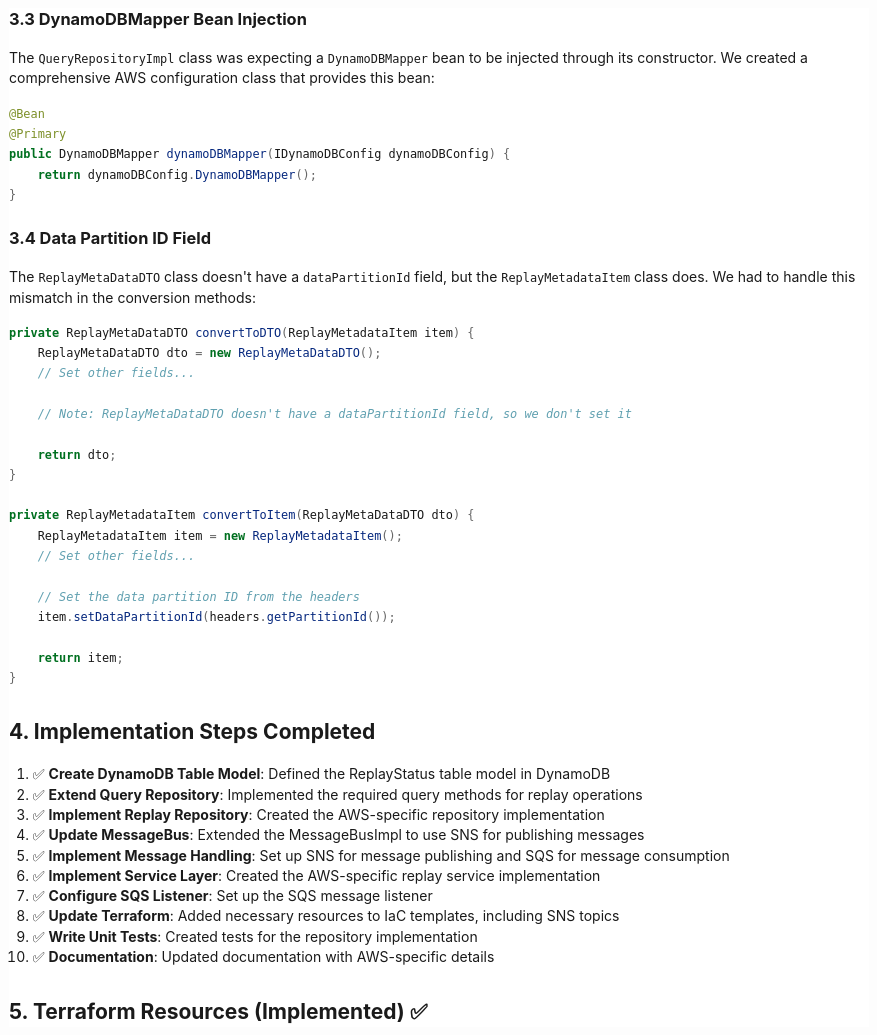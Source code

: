 ### 3.3 DynamoDBMapper Bean Injection
The `QueryRepositoryImpl` class was expecting a `DynamoDBMapper` bean to be injected through its constructor. We created a comprehensive AWS configuration class that provides this bean:

```java
@Bean
@Primary
public DynamoDBMapper dynamoDBMapper(IDynamoDBConfig dynamoDBConfig) {
    return dynamoDBConfig.DynamoDBMapper();
}
```

### 3.4 Data Partition ID Field
The `ReplayMetaDataDTO` class doesn't have a `dataPartitionId` field, but the `ReplayMetadataItem` class does. We had to handle this mismatch in the conversion methods:

```java
private ReplayMetaDataDTO convertToDTO(ReplayMetadataItem item) {
    ReplayMetaDataDTO dto = new ReplayMetaDataDTO();
    // Set other fields...
    
    // Note: ReplayMetaDataDTO doesn't have a dataPartitionId field, so we don't set it
    
    return dto;
}

private ReplayMetadataItem convertToItem(ReplayMetaDataDTO dto) {
    ReplayMetadataItem item = new ReplayMetadataItem();
    // Set other fields...
    
    // Set the data partition ID from the headers
    item.setDataPartitionId(headers.getPartitionId());
    
    return item;
}
```

## 4. Implementation Steps Completed

1. ✅ **Create DynamoDB Table Model**: Defined the ReplayStatus table model in DynamoDB
2. ✅ **Extend Query Repository**: Implemented the required query methods for replay operations
3. ✅ **Implement Replay Repository**: Created the AWS-specific repository implementation
4. ✅ **Update MessageBus**: Extended the MessageBusImpl to use SNS for publishing messages
5. ✅ **Implement Message Handling**: Set up SNS for message publishing and SQS for message consumption
6. ✅ **Implement Service Layer**: Created the AWS-specific replay service implementation
7. ✅ **Configure SQS Listener**: Set up the SQS message listener
8. ✅ **Update Terraform**: Added necessary resources to IaC templates, including SNS topics
9. ✅ **Write Unit Tests**: Created tests for the repository implementation
10. ✅ **Documentation**: Updated documentation with AWS-specific details

## 5. Terraform Resources (Implemented) ✅
